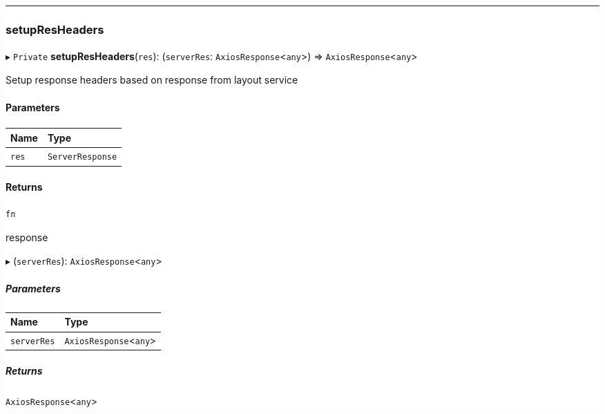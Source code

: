 ___

### setupResHeaders

▸ `Private` **setupResHeaders**(`res`): (`serverRes`: `AxiosResponse`<`any`\>) => `AxiosResponse`<`any`\>

Setup response headers based on response from layout service

#### Parameters

| Name | Type |
| :------ | :------ |
| `res` | `ServerResponse` |

#### Returns

`fn`

response

▸ (`serverRes`): `AxiosResponse`<`any`\>

##### Parameters

| Name | Type |
| :------ | :------ |
| `serverRes` | `AxiosResponse`<`any`\> |

##### Returns

`AxiosResponse`<`any`\>
